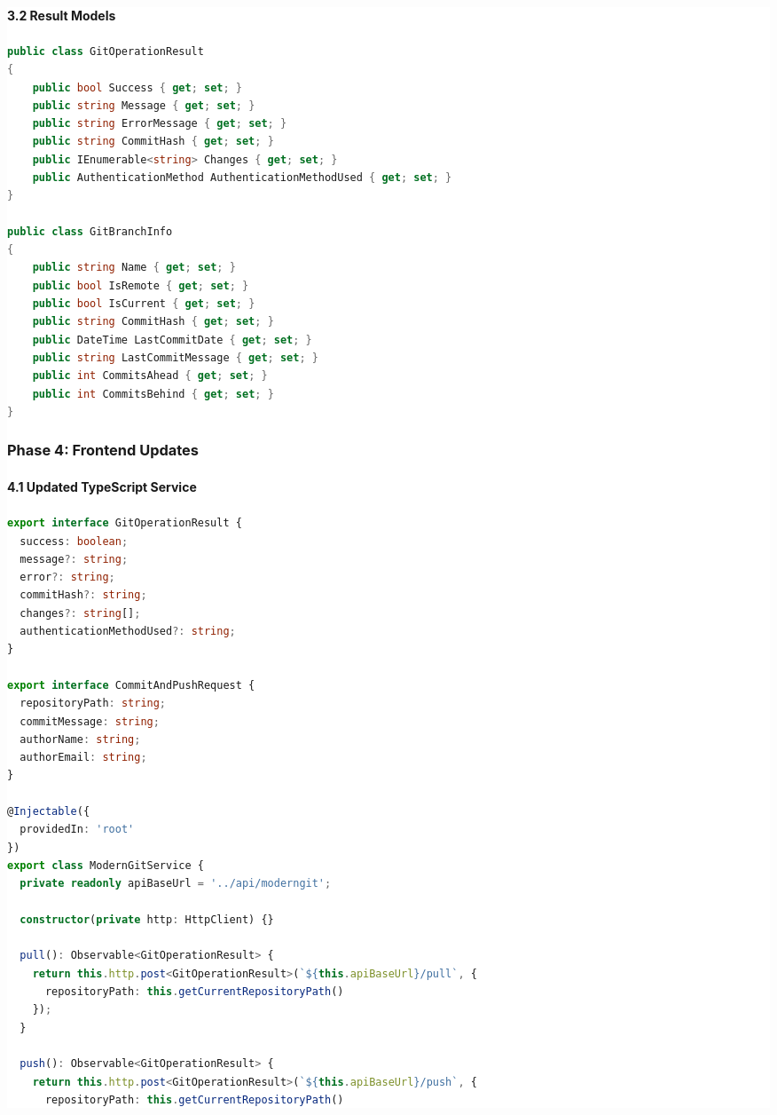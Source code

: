 #### **3.2 Result Models**

```csharp
public class GitOperationResult
{
    public bool Success { get; set; }
    public string Message { get; set; }
    public string ErrorMessage { get; set; }
    public string CommitHash { get; set; }
    public IEnumerable<string> Changes { get; set; }
    public AuthenticationMethod AuthenticationMethodUsed { get; set; }
}

public class GitBranchInfo
{
    public string Name { get; set; }
    public bool IsRemote { get; set; }
    public bool IsCurrent { get; set; }
    public string CommitHash { get; set; }
    public DateTime LastCommitDate { get; set; }
    public string LastCommitMessage { get; set; }
    public int CommitsAhead { get; set; }
    public int CommitsBehind { get; set; }
}
```

### **Phase 4: Frontend Updates**

#### **4.1 Updated TypeScript Service**

```typescript
export interface GitOperationResult {
  success: boolean;
  message?: string;
  error?: string;
  commitHash?: string;
  changes?: string[];
  authenticationMethodUsed?: string;
}

export interface CommitAndPushRequest {
  repositoryPath: string;
  commitMessage: string;
  authorName: string;
  authorEmail: string;
}

@Injectable({
  providedIn: 'root'
})
export class ModernGitService {
  private readonly apiBaseUrl = '../api/moderngit';
  
  constructor(private http: HttpClient) {}
  
  pull(): Observable<GitOperationResult> {
    return this.http.post<GitOperationResult>(`${this.apiBaseUrl}/pull`, {
      repositoryPath: this.getCurrentRepositoryPath()
    });
  }
  
  push(): Observable<GitOperationResult> {
    return this.http.post<GitOperationResult>(`${this.apiBaseUrl}/push`, {
      repositoryPath: this.getCurrentRepositoryPath()
```